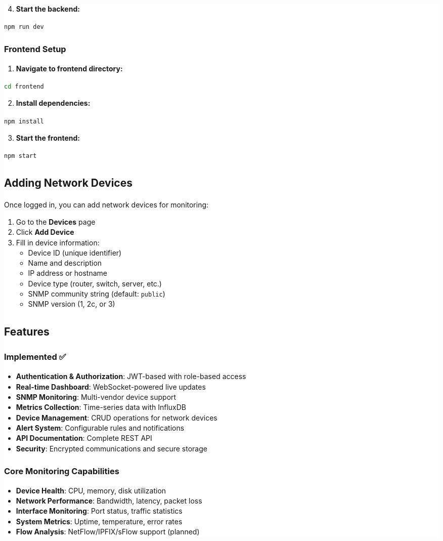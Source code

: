 4. **Start the backend:**
```bash
npm run dev
```

### Frontend Setup

1. **Navigate to frontend directory:**
```bash
cd frontend
```

2. **Install dependencies:**
```bash
npm install
```

3. **Start the frontend:**
```bash
npm start
```

## Adding Network Devices

Once logged in, you can add network devices for monitoring:

1. Go to the **Devices** page
2. Click **Add Device**
3. Fill in device information:
   - Device ID (unique identifier)
   - Name and description
   - IP address or hostname
   - Device type (router, switch, server, etc.)
   - SNMP community string (default: `public`)
   - SNMP version (1, 2c, or 3)

## Features

### Implemented ✅
- **Authentication & Authorization**: JWT-based with role-based access
- **Real-time Dashboard**: WebSocket-powered live updates
- **SNMP Monitoring**: Multi-vendor device support
- **Metrics Collection**: Time-series data with InfluxDB
- **Device Management**: CRUD operations for network devices
- **Alert System**: Configurable rules and notifications
- **API Documentation**: Complete REST API
- **Security**: Encrypted communications and secure storage

### Core Monitoring Capabilities
- **Device Health**: CPU, memory, disk utilization
- **Network Performance**: Bandwidth, latency, packet loss
- **Interface Monitoring**: Port status, traffic statistics
- **System Metrics**: Uptime, temperature, error rates
- **Flow Analysis**: NetFlow/IPFIX/sFlow support (planned)
